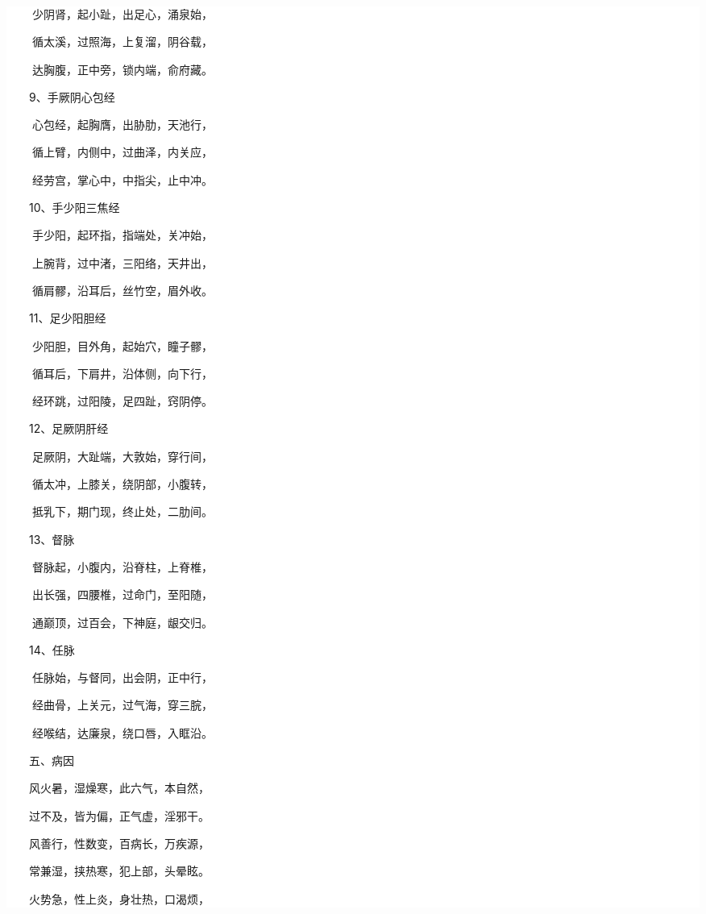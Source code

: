 　　 少阴肾，起小趾，出足心，涌泉始，

　　 循太溪，过照海，上复溜，阴谷载，

　　 达胸腹，正中旁，锁内端，俞府藏。

　　9、手厥阴心包经

　　 心包经，起胸膺，出胁肋，天池行，

　　 循上臂，内侧中，过曲泽，内关应，

　　 经劳宫，掌心中，中指尖，止中冲。

　　10、手少阳三焦经

　　 手少阳，起环指，指端处，关冲始，

　　 上腕背，过中渚，三阳络，天井出，

　　 循肩髎，沿耳后，丝竹空，眉外收。

　　11、足少阳胆经

　　 少阳胆，目外角，起始穴，瞳子髎，

　　 循耳后，下肩井，沿体侧，向下行，

　　 经环跳，过阳陵，足四趾，窍阴停。

　　12、足厥阴肝经

　　 足厥阴，大趾端，大敦始，穿行间，

　　 循太冲，上膝关，绕阴部，小腹转，

　　 抵乳下，期门现，终止处，二肋间。

　　13、督脉

　　 督脉起，小腹内，沿脊柱，上脊椎，

　　 出长强，四腰椎，过命门，至阳随，

　　 通巅顶，过百会，下神庭，龈交归。

　　14、任脉

　　 任脉始，与督同，出会阴，正中行，

　　 经曲骨，上关元，过气海，穿三脘，

　　 经喉结，达廉泉，绕口唇，入眶沿。
   
 
　　五、病因

　　风火暑，湿燥寒，此六气，本自然，

　　过不及，皆为偏，正气虚，淫邪干。

　　风善行，性数变，百病长，万疾源，

　　常兼湿，挟热寒，犯上部，头晕眩。

　　火势急，性上炎，身壮热，口渴烦，
